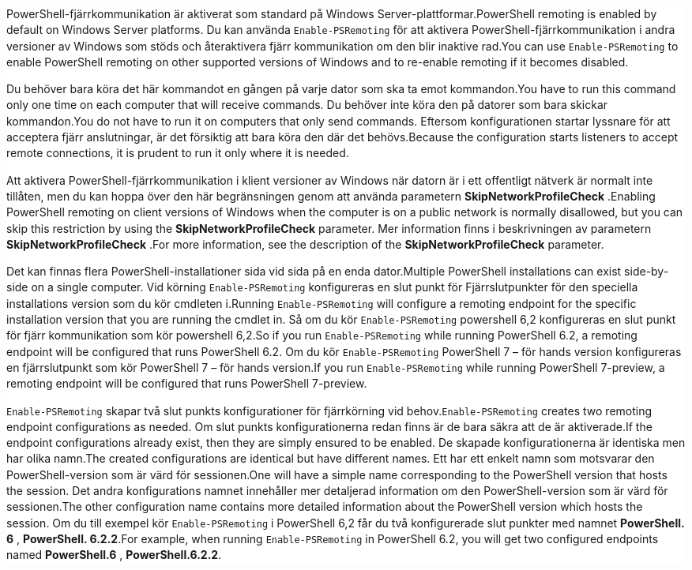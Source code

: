 <span data-ttu-id="866a1-110">PowerShell-fjärrkommunikation är aktiverat som standard på Windows Server-plattformar.</span><span class="sxs-lookup"><span data-stu-id="866a1-110">PowerShell remoting is enabled by default on Windows Server platforms.</span></span> <span data-ttu-id="866a1-111">Du kan använda `Enable-PSRemoting` för att aktivera PowerShell-fjärrkommunikation i andra versioner av Windows som stöds och återaktivera fjärr kommunikation om den blir inaktive rad.</span><span class="sxs-lookup"><span data-stu-id="866a1-111">You can use `Enable-PSRemoting` to enable PowerShell remoting on other supported versions of Windows and to re-enable remoting if it becomes disabled.</span></span>

<span data-ttu-id="866a1-112">Du behöver bara köra det här kommandot en gången på varje dator som ska ta emot kommandon.</span><span class="sxs-lookup"><span data-stu-id="866a1-112">You have to run this command only one time on each computer that will receive commands.</span></span> <span data-ttu-id="866a1-113">Du behöver inte köra den på datorer som bara skickar kommandon.</span><span class="sxs-lookup"><span data-stu-id="866a1-113">You do not have to run it on computers that only send commands.</span></span> <span data-ttu-id="866a1-114">Eftersom konfigurationen startar lyssnare för att acceptera fjärr anslutningar, är det försiktig att bara köra den där det behövs.</span><span class="sxs-lookup"><span data-stu-id="866a1-114">Because the configuration starts listeners to accept remote connections, it is prudent to run it only where it is needed.</span></span>

<span data-ttu-id="866a1-115">Att aktivera PowerShell-fjärrkommunikation i klient versioner av Windows när datorn är i ett offentligt nätverk är normalt inte tillåten, men du kan hoppa över den här begränsningen genom att använda parametern **SkipNetworkProfileCheck** .</span><span class="sxs-lookup"><span data-stu-id="866a1-115">Enabling PowerShell remoting on client versions of Windows when the computer is on a public network is normally disallowed, but you can skip this restriction by using the **SkipNetworkProfileCheck** parameter.</span></span> <span data-ttu-id="866a1-116">Mer information finns i beskrivningen av parametern **SkipNetworkProfileCheck** .</span><span class="sxs-lookup"><span data-stu-id="866a1-116">For more information, see the description of the **SkipNetworkProfileCheck** parameter.</span></span>

<span data-ttu-id="866a1-117">Det kan finnas flera PowerShell-installationer sida vid sida på en enda dator.</span><span class="sxs-lookup"><span data-stu-id="866a1-117">Multiple PowerShell installations can exist side-by-side on a single computer.</span></span> <span data-ttu-id="866a1-118">Vid körning `Enable-PSRemoting` konfigureras en slut punkt för Fjärrslutpunkter för den speciella installations version som du kör cmdleten i.</span><span class="sxs-lookup"><span data-stu-id="866a1-118">Running `Enable-PSRemoting` will configure a remoting endpoint for the specific installation version that you are running the cmdlet in.</span></span> <span data-ttu-id="866a1-119">Så om du kör `Enable-PSRemoting` powershell 6,2 konfigureras en slut punkt för fjärr kommunikation som kör powershell 6,2.</span><span class="sxs-lookup"><span data-stu-id="866a1-119">So if you run `Enable-PSRemoting` while running PowerShell 6.2, a remoting endpoint will be configured that runs PowerShell 6.2.</span></span> <span data-ttu-id="866a1-120">Om du kör `Enable-PSRemoting` PowerShell 7 – för hands version konfigureras en fjärrslutpunkt som kör PowerShell 7 – för hands version.</span><span class="sxs-lookup"><span data-stu-id="866a1-120">If you run `Enable-PSRemoting` while running PowerShell 7-preview, a remoting endpoint will be configured that runs PowerShell 7-preview.</span></span>

<span data-ttu-id="866a1-121">`Enable-PSRemoting` skapar två slut punkts konfigurationer för fjärrkörning vid behov.</span><span class="sxs-lookup"><span data-stu-id="866a1-121">`Enable-PSRemoting` creates two remoting endpoint configurations as needed.</span></span> <span data-ttu-id="866a1-122">Om slut punkts konfigurationerna redan finns är de bara säkra att de är aktiverade.</span><span class="sxs-lookup"><span data-stu-id="866a1-122">If the endpoint configurations already exist, then they are simply ensured to be enabled.</span></span> <span data-ttu-id="866a1-123">De skapade konfigurationerna är identiska men har olika namn.</span><span class="sxs-lookup"><span data-stu-id="866a1-123">The created configurations are identical but have different names.</span></span> <span data-ttu-id="866a1-124">Ett har ett enkelt namn som motsvarar den PowerShell-version som är värd för sessionen.</span><span class="sxs-lookup"><span data-stu-id="866a1-124">One will have a simple name corresponding to the PowerShell version that hosts the session.</span></span> <span data-ttu-id="866a1-125">Det andra konfigurations namnet innehåller mer detaljerad information om den PowerShell-version som är värd för sessionen.</span><span class="sxs-lookup"><span data-stu-id="866a1-125">The other configuration name contains more detailed information about the PowerShell version which hosts the session.</span></span> <span data-ttu-id="866a1-126">Om du till exempel kör `Enable-PSRemoting` i PowerShell 6,2 får du två konfigurerade slut punkter med namnet **PowerShell. 6** , **PowerShell. 6.2.2**.</span><span class="sxs-lookup"><span data-stu-id="866a1-126">For example, when running `Enable-PSRemoting` in PowerShell 6.2, you will get two configured endpoints named **PowerShell.6** , **PowerShell.6.2.2**.</span></span>